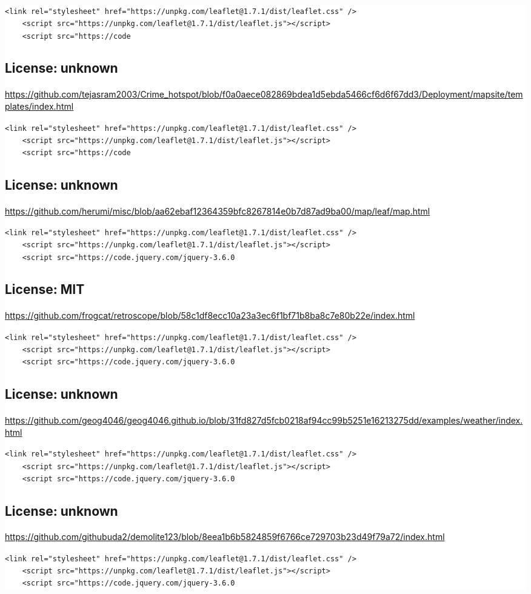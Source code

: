 ```
<link rel="stylesheet" href="https://unpkg.com/leaflet@1.7.1/dist/leaflet.css" />
    <script src="https://unpkg.com/leaflet@1.7.1/dist/leaflet.js"></script>
    <script src="https://code
```


## License: unknown
https://github.com/tejasram2003/Crime_hotspot/blob/f0a0aece082869bdea1d5ebda5466cf6d6f67dd3/Deployment/mapsite/templates/index.html

```
<link rel="stylesheet" href="https://unpkg.com/leaflet@1.7.1/dist/leaflet.css" />
    <script src="https://unpkg.com/leaflet@1.7.1/dist/leaflet.js"></script>
    <script src="https://code
```


## License: unknown
https://github.com/herumi/misc/blob/aa62ebaf12364359bfc8267814e0b7d87ad9ba00/map/leaf/map.html

```
<link rel="stylesheet" href="https://unpkg.com/leaflet@1.7.1/dist/leaflet.css" />
    <script src="https://unpkg.com/leaflet@1.7.1/dist/leaflet.js"></script>
    <script src="https://code.jquery.com/jquery-3.6.0
```


## License: MIT
https://github.com/frogcat/retroscope/blob/58c1df8ecc10a23a3ec6f1bf71b8ba8c7e80b22e/index.html

```
<link rel="stylesheet" href="https://unpkg.com/leaflet@1.7.1/dist/leaflet.css" />
    <script src="https://unpkg.com/leaflet@1.7.1/dist/leaflet.js"></script>
    <script src="https://code.jquery.com/jquery-3.6.0
```


## License: unknown
https://github.com/geog4046/geog4046.github.io/blob/31fd827d5fcb0218af94cc99b5251e16213275dd/examples/weather/index.html

```
<link rel="stylesheet" href="https://unpkg.com/leaflet@1.7.1/dist/leaflet.css" />
    <script src="https://unpkg.com/leaflet@1.7.1/dist/leaflet.js"></script>
    <script src="https://code.jquery.com/jquery-3.6.0
```


## License: unknown
https://github.com/githubuda2/demolite123/blob/8eea1b6b5824859f6766ce729703b23d49f79a72/index.html

```
<link rel="stylesheet" href="https://unpkg.com/leaflet@1.7.1/dist/leaflet.css" />
    <script src="https://unpkg.com/leaflet@1.7.1/dist/leaflet.js"></script>
    <script src="https://code.jquery.com/jquery-3.6.0
```
